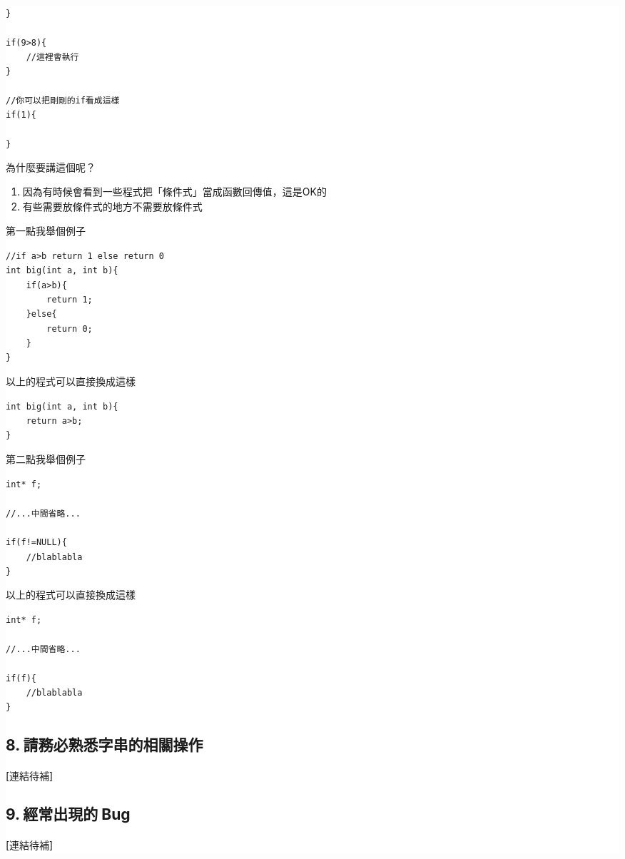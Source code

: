     }

    if(9>8){
        //這裡會執行
    }

    //你可以把剛剛的if看成這樣
    if(1){

    }

為什麼要講這個呢？
1. 因為有時候會看到一些程式把「條件式」當成函數回傳值，這是OK的
2. 有些需要放條件式的地方不需要放條件式

第一點我舉個例子

    //if a>b return 1 else return 0
    int big(int a, int b){
        if(a>b){
            return 1;
        }else{
            return 0;
        }
    }

以上的程式可以直接換成這樣

    int big(int a, int b){
        return a>b;
    }

第二點我舉個例子

    int* f;

    //...中間省略...

    if(f!=NULL){
        //blablabla
    }

以上的程式可以直接換成這樣

    int* f;

    //...中間省略...

    if(f){
        //blablabla
    }

## 8. 請務必熟悉字串的相關操作
[連結待補]

## 9. 經常出現的 Bug
[連結待補]
